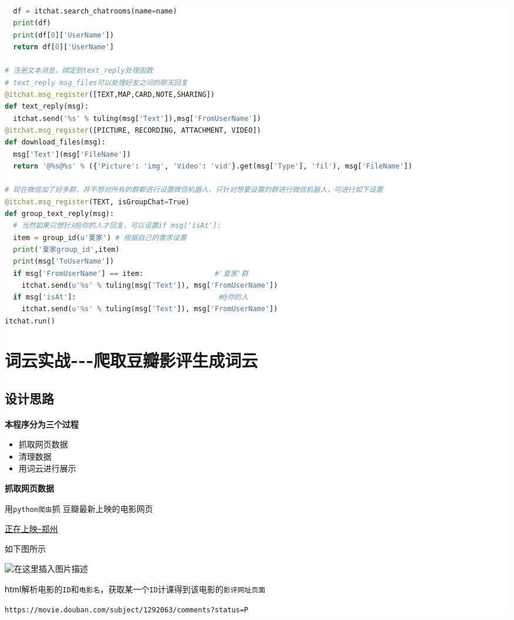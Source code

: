 ```py
  df = itchat.search_chatrooms(name=name)
  print(df)
  print(df[0]['UserName'])
  return df[0]['UserName']

# 注册文本消息，绑定到text_reply处理函数
# text_reply msg_files可以处理好友之间的聊天回复
@itchat.msg_register([TEXT,MAP,CARD,NOTE,SHARING])
def text_reply(msg):
  itchat.send('%s' % tuling(msg['Text']),msg['FromUserName'])
@itchat.msg_register([PICTURE, RECORDING, ATTACHMENT, VIDEO])
def download_files(msg):
  msg['Text'](msg['FileName'])
  return '@%s@%s' % ({'Picture': 'img', 'Video': 'vid'}.get(msg['Type'], 'fil'), msg['FileName'])

# 现在微信加了好多群，并不想对所有的群都进行设置微信机器人，只针对想要设置的群进行微信机器人，可进行如下设置
@itchat.msg_register(TEXT, isGroupChat=True)
def group_text_reply(msg):
  # 当然如果只想针对@你的人才回复，可以设置if msg['isAt']:
  item = group_id(u'夏家') # 根据自己的需求设置
  print('夏家group_id',item)
  print(msg['ToUserName'])
  if msg['FromUserName'] == item:                 #'夏家'群
    itchat.send(u'%s' % tuling(msg['Text']), msg['FromUserName'])
  if msg['isAt']:                                  #@你的人
    itchat.send(u'%s' % tuling(msg['Text']), msg['FromUserName'])
itchat.run()

```
# **词云实战---爬取豆瓣影评生成词云**

## 设计思路
**本程序分为三个过程**

- 抓取网页数据
- 清理数据
- 用词云进行展示


**抓取网页数据**

用`python爬虫`抓 豆瓣最新上映的电影网页

[正在上映-郑州](https://movie.douban.com/cinema/nowplaying/zhengzhou)

如下图所示

![在这里插入图片描述](https://img-blog.csdnimg.cn/20200609145550772.png?x-oss-process=image/watermark,type_ZmFuZ3poZW5naGVpdGk,shadow_10,text_aHR0cHM6Ly9ibG9nLmNzZG4ubmV0L3FxXzQ0OTk0ODQy,size_16,color_FFFFFF,t_70)

html解析电影的`ID`和`电影名`，获取某一个`ID`计课得到该电影的`影评网址页面`

`https://movie.douban.com/subject/1292063/comments?status=P`

